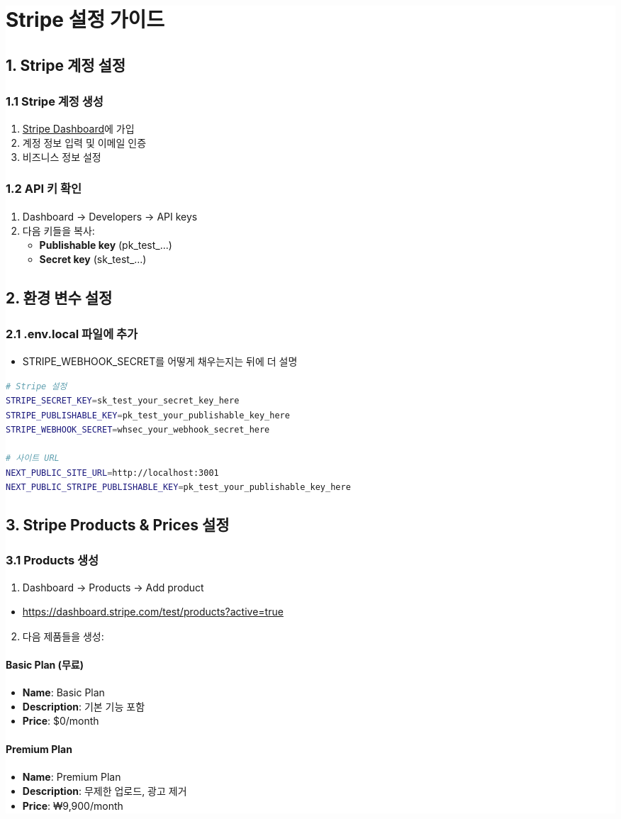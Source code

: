 # Stripe 설정 가이드

## 1. Stripe 계정 설정

### 1.1 Stripe 계정 생성
1. [Stripe Dashboard](https://dashboard.stripe.com)에 가입
2. 계정 정보 입력 및 이메일 인증
3. 비즈니스 정보 설정

### 1.2 API 키 확인
1. Dashboard → Developers → API keys
2. 다음 키들을 복사:
   - **Publishable key** (pk_test_...)
   - **Secret key** (sk_test_...)

## 2. 환경 변수 설정

### 2.1 .env.local 파일에 추가
 - STRIPE_WEBHOOK_SECRET를 어떻게 채우는지는 뒤에 더 설명
```bash
# Stripe 설정
STRIPE_SECRET_KEY=sk_test_your_secret_key_here
STRIPE_PUBLISHABLE_KEY=pk_test_your_publishable_key_here
STRIPE_WEBHOOK_SECRET=whsec_your_webhook_secret_here

# 사이트 URL
NEXT_PUBLIC_SITE_URL=http://localhost:3001
NEXT_PUBLIC_STRIPE_PUBLISHABLE_KEY=pk_test_your_publishable_key_here
```

## 3. Stripe Products & Prices 설정

### 3.1 Products 생성
1. Dashboard → Products → Add product
  - https://dashboard.stripe.com/test/products?active=true
2. 다음 제품들을 생성:

#### Basic Plan (무료)
- **Name**: Basic Plan
- **Description**: 기본 기능 포함
- **Price**: $0/month

#### Premium Plan
- **Name**: Premium Plan  
- **Description**: 무제한 업로드, 광고 제거
- **Price**: ₩9,900/month
